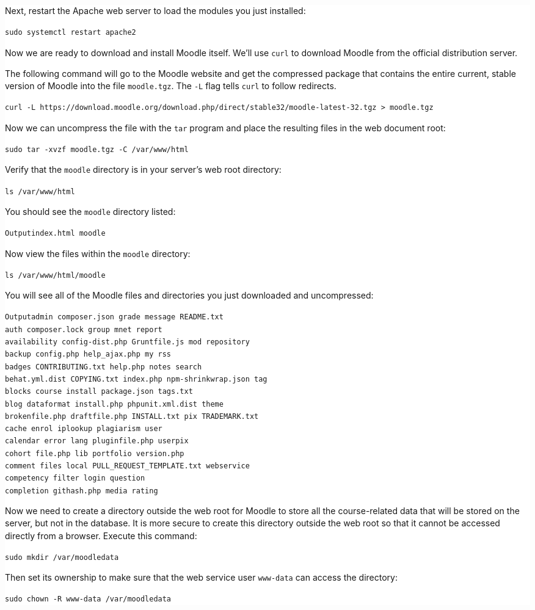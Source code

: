 Next, restart the Apache web server to load the modules you just installed:

    sudo systemctl restart apache2

Now we are ready to download and install Moodle itself. We’ll use `curl` to download Moodle from the official distribution server.

The following command will go to the Moodle website and get the compressed package that contains the entire current, stable version of Moodle into the file `moodle.tgz`. The `-L` flag tells `curl` to follow redirects.

    curl -L https://download.moodle.org/download.php/direct/stable32/moodle-latest-32.tgz > moodle.tgz

Now we can uncompress the file with the `tar` program and place the resulting files in the web document root:

    sudo tar -xvzf moodle.tgz -C /var/www/html

Verify that the `moodle` directory is in your server’s web root directory:

    ls /var/www/html

You should see the `moodle` directory listed:

    Outputindex.html moodle

Now view the files within the `moodle` directory:

    ls /var/www/html/moodle

You will see all of the Moodle files and directories you just downloaded and uncompressed:

    Outputadmin composer.json grade message README.txt
    auth composer.lock group mnet report
    availability config-dist.php Gruntfile.js mod repository
    backup config.php help_ajax.php my rss
    badges CONTRIBUTING.txt help.php notes search
    behat.yml.dist COPYING.txt index.php npm-shrinkwrap.json tag
    blocks course install package.json tags.txt
    blog dataformat install.php phpunit.xml.dist theme
    brokenfile.php draftfile.php INSTALL.txt pix TRADEMARK.txt
    cache enrol iplookup plagiarism user
    calendar error lang pluginfile.php userpix
    cohort file.php lib portfolio version.php
    comment files local PULL_REQUEST_TEMPLATE.txt webservice
    competency filter login question
    completion githash.php media rating
    

Now we need to create a directory outside the web root for Moodle to store all the course-related data that will be stored on the server, but not in the database. It is more secure to create this directory outside the web root so that it cannot be accessed directly from a browser. Execute this command:

    sudo mkdir /var/moodledata

Then set its ownership to make sure that the web service user `www-data` can access the directory:

    sudo chown -R www-data /var/moodledata
